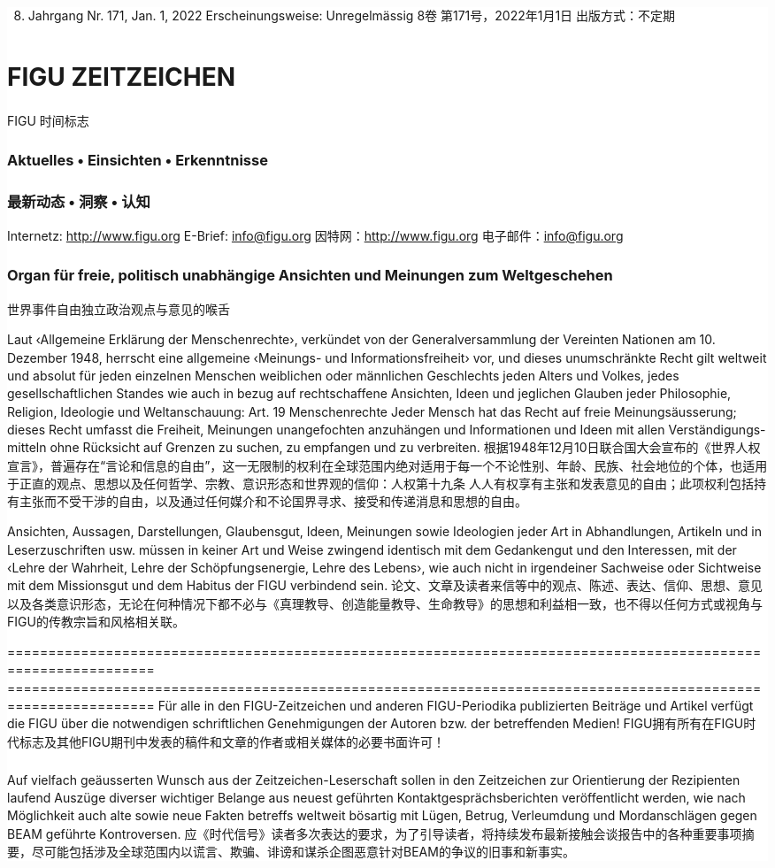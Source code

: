 8. Jahrgang Nr. 171, Jan. 1, 2022 Erscheinungsweise: Unregelmässig
8卷 第171号，2022年1月1日 出版方式：不定期

# FIGU  ZEITZEICHEN
FIGU 时间标志

### Aktuelles • Einsichten • Erkenntnisse
### 最新动态 • 洞察 • 认知

Internetz: http://www.figu.org E-Brief:  info@figu.org
因特网：http://www.figu.org 电子邮件：info@figu.org

### Organ für freie, politisch unabhängige Ansichten und Meinungen zum Weltgeschehen
世界事件自由独立政治观点与意见的喉舌

Laut ‹Allgemeine Erklärung der Menschenrechte›, verkündet von der Generalversammlung der Vereinten Nationen am 10. Dezember 1948, herrscht eine allgemeine ‹Meinungs- und Informationsfreiheit› vor, und dieses unumschränkte Recht gilt weltweit und absolut für jeden einzelnen Menschen weiblichen oder männlichen Geschlechts jeden Alters und Volkes, jedes gesellschaftlichen Standes wie auch in bezug auf rechtschaffene Ansichten, Ideen und jeglichen Glauben jeder Philosophie, Religion, Ideologie und Weltanschauung: Art. 19 Menschenrechte Jeder Mensch hat das Recht auf freie Meinungsäusserung; dieses Recht umfasst die Freiheit, Meinungen unangefochten anzuhängen und Informationen und Ideen mit allen Verständigungs- mitteln ohne Rücksicht auf Grenzen zu suchen, zu empfangen und zu verbreiten.
根据1948年12月10日联合国大会宣布的《世界人权宣言》，普遍存在“言论和信息的自由”，这一无限制的权利在全球范围内绝对适用于每一个不论性别、年龄、民族、社会地位的个体，也适用于正直的观点、思想以及任何哲学、宗教、意识形态和世界观的信仰：人权第十九条 人人有权享有主张和发表意见的自由；此项权利包括持有主张而不受干涉的自由，以及通过任何媒介和不论国界寻求、接受和传递消息和思想的自由。

Ansichten, Aussagen, Darstellungen, Glaubensgut, Ideen, Meinungen sowie Ideologien jeder Art in Abhandlungen, Artikeln und in Leserzuschriften usw. müssen in keiner Art und Weise zwingend identisch mit dem Gedankengut und den Interessen, mit der ‹Lehre der Wahrheit, Lehre der Schöpfungsenergie, Lehre des Lebens›, wie auch nicht in irgendeiner Sachweise oder Sichtweise mit dem Missionsgut und dem Habitus der FIGU verbindend sein.
论文、文章及读者来信等中的观点、陈述、表达、信仰、思想、意见以及各类意识形态，无论在何种情况下都不必与《真理教导、创造能量教导、生命教导》的思想和利益相一致，也不得以任何方式或视角与FIGU的传教宗旨和风格相关联。

============================================================================================================== ============================================================================================================== Für alle in den FIGU-Zeitzeichen und anderen FIGU-Periodika publizierten Beiträge und Artikel verfügt die FIGU über die notwendigen schriftlichen Genehmigungen der Autoren bzw. der betreffenden Medien!
FIGU拥有所有在FIGU时代标志及其他FIGU期刊中发表的稿件和文章的作者或相关媒体的必要书面许可！

### 
###

Auf vielfach geäusserten Wunsch aus der Zeitzeichen-Leserschaft sollen in den Zeitzeichen zur Orientierung der Rezipienten laufend Auszüge diverser wichtiger Belange aus neuest geführten Kontaktgesprächsberichten veröffentlicht werden, wie nach Möglichkeit auch alte sowie neue Fakten betreffs weltweit bösartig mit Lügen, Betrug, Verleumdung und Mordanschlägen gegen BEAM geführte Kontroversen.
应《时代信号》读者多次表达的要求，为了引导读者，将持续发布最新接触会谈报告中的各种重要事项摘要，尽可能包括涉及全球范围内以谎言、欺骗、诽谤和谋杀企图恶意针对BEAM的争议的旧事和新事实。

### 
###
